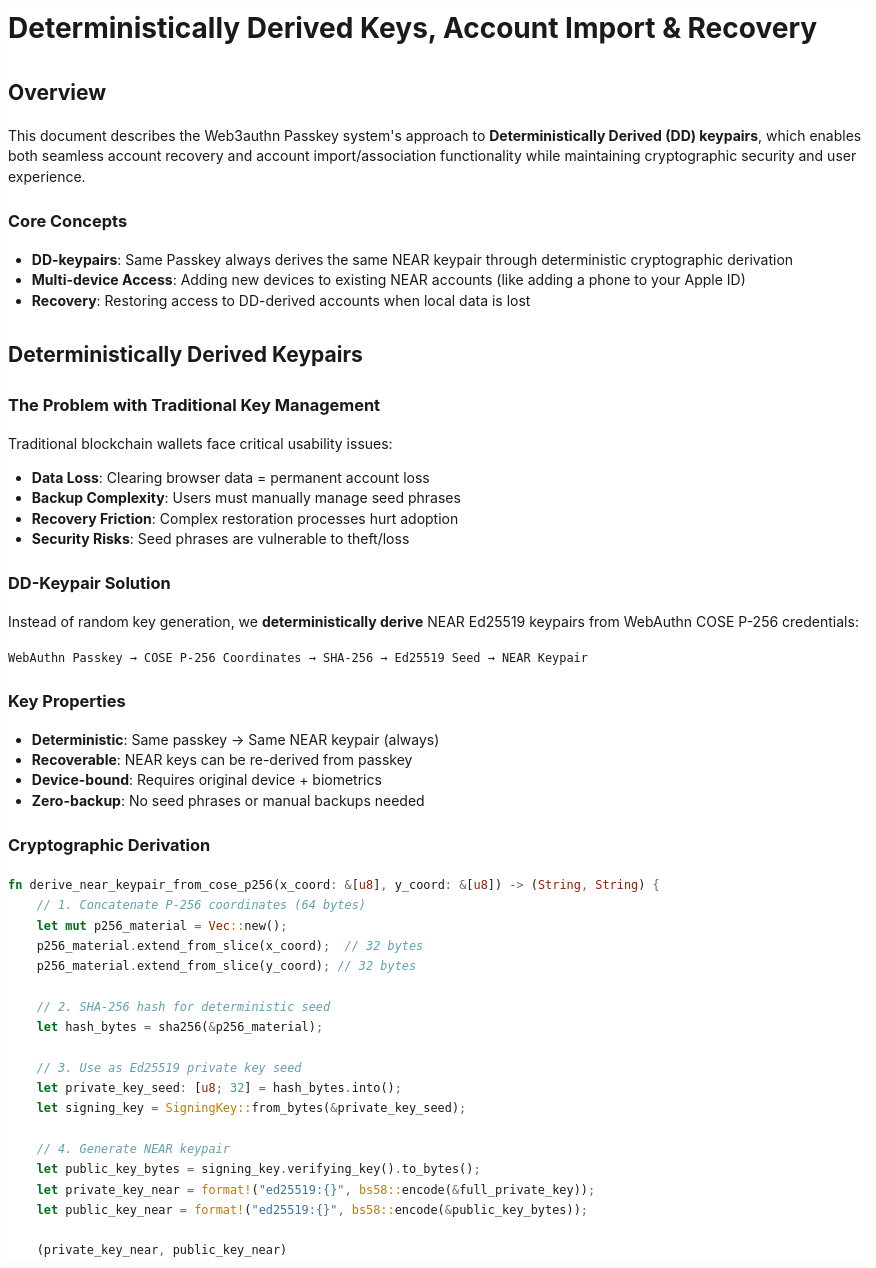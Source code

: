 # Deterministically Derived Keys, Account Import & Recovery

## Overview

This document describes the Web3authn Passkey system's approach to **Deterministically Derived (DD) keypairs**, which enables both seamless account recovery and account import/association functionality while maintaining cryptographic security and user experience.

### Core Concepts

- **DD-keypairs**: Same Passkey always derives the same NEAR keypair through deterministic cryptographic derivation
- **Multi-device Access**: Adding new devices to existing NEAR accounts (like adding a phone to your Apple ID)
- **Recovery**: Restoring access to DD-derived accounts when local data is lost

## Deterministically Derived Keypairs

### The Problem with Traditional Key Management

Traditional blockchain wallets face critical usability issues:
- **Data Loss**: Clearing browser data = permanent account loss
- **Backup Complexity**: Users must manually manage seed phrases
- **Recovery Friction**: Complex restoration processes hurt adoption
- **Security Risks**: Seed phrases are vulnerable to theft/loss

### DD-Keypair Solution

Instead of random key generation, we **deterministically derive** NEAR Ed25519 keypairs from WebAuthn COSE P-256 credentials:

```
WebAuthn Passkey → COSE P-256 Coordinates → SHA-256 → Ed25519 Seed → NEAR Keypair
```

### Key Properties
- **Deterministic**: Same passkey → Same NEAR keypair (always)
- **Recoverable**: NEAR keys can be re-derived from passkey
- **Device-bound**: Requires original device + biometrics
- **Zero-backup**: No seed phrases or manual backups needed

### Cryptographic Derivation
```rust
fn derive_near_keypair_from_cose_p256(x_coord: &[u8], y_coord: &[u8]) -> (String, String) {
    // 1. Concatenate P-256 coordinates (64 bytes)
    let mut p256_material = Vec::new();
    p256_material.extend_from_slice(x_coord);  // 32 bytes
    p256_material.extend_from_slice(y_coord); // 32 bytes

    // 2. SHA-256 hash for deterministic seed
    let hash_bytes = sha256(&p256_material);

    // 3. Use as Ed25519 private key seed
    let private_key_seed: [u8; 32] = hash_bytes.into();
    let signing_key = SigningKey::from_bytes(&private_key_seed);

    // 4. Generate NEAR keypair
    let public_key_bytes = signing_key.verifying_key().to_bytes();
    let private_key_near = format!("ed25519:{}", bs58::encode(&full_private_key));
    let public_key_near = format!("ed25519:{}", bs58::encode(&public_key_bytes));

    (private_key_near, public_key_near)
```
